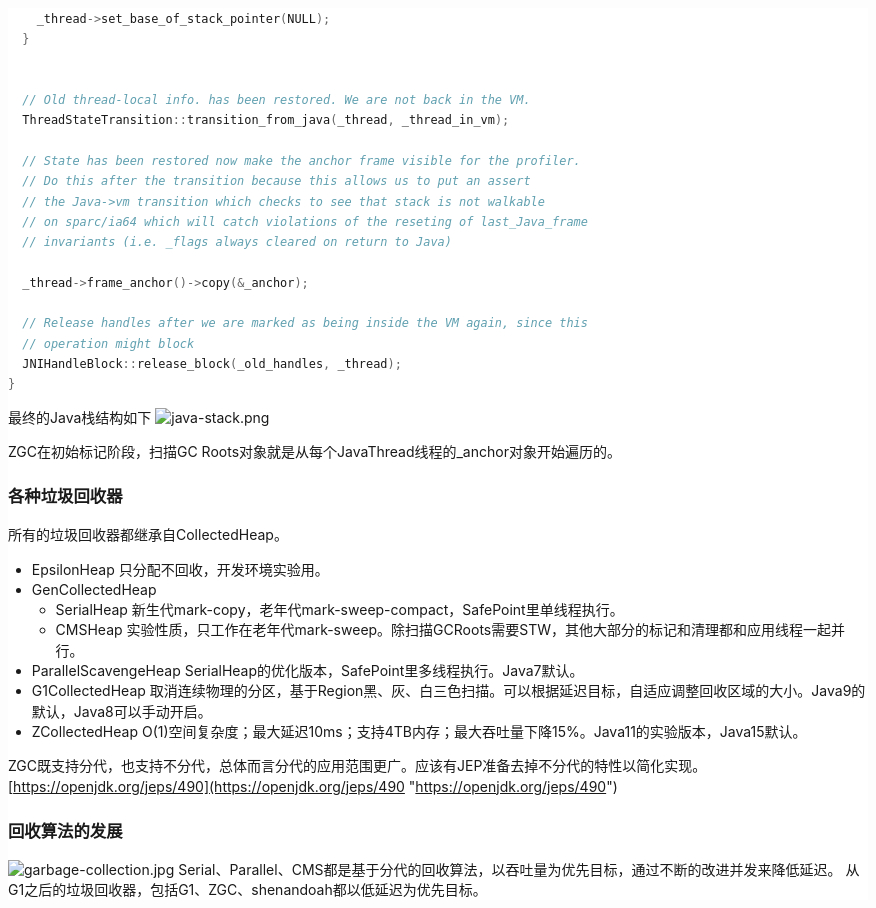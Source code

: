 ```cpp
    _thread->set_base_of_stack_pointer(NULL);
  }


  // Old thread-local info. has been restored. We are not back in the VM.
  ThreadStateTransition::transition_from_java(_thread, _thread_in_vm);

  // State has been restored now make the anchor frame visible for the profiler.
  // Do this after the transition because this allows us to put an assert
  // the Java->vm transition which checks to see that stack is not walkable
  // on sparc/ia64 which will catch violations of the reseting of last_Java_frame
  // invariants (i.e. _flags always cleared on return to Java)

  _thread->frame_anchor()->copy(&_anchor);

  // Release handles after we are marked as being inside the VM again, since this
  // operation might block
  JNIHandleBlock::release_block(_old_handles, _thread);
}
```

最终的Java栈结构如下
![java-stack.png](https://ping666.com/wp-content/uploads/2024/09/java-stack.png "java-stack.png")

ZGC在初始标记阶段，扫描GC Roots对象就是从每个JavaThread线程的_anchor对象开始遍历的。
### 各种垃圾回收器

所有的垃圾回收器都继承自CollectedHeap。

- EpsilonHeap
  只分配不回收，开发环境实验用。
- GenCollectedHeap
  - SerialHeap
    新生代mark-copy，老年代mark-sweep-compact，SafePoint里单线程执行。
  - CMSHeap
    实验性质，只工作在老年代mark-sweep。除扫描GCRoots需要STW，其他大部分的标记和清理都和应用线程一起并行。
- ParallelScavengeHeap
  SerialHeap的优化版本，SafePoint里多线程执行。Java7默认。
- G1CollectedHeap
  取消连续物理的分区，基于Region黑、灰、白三色扫描。可以根据延迟目标，自适应调整回收区域的大小。Java9的默认，Java8可以手动开启。
- ZCollectedHeap
  O(1)空间复杂度；最大延迟10ms；支持4TB内存；最大吞吐量下降15%。Java11的实验版本，Java15默认。

ZGC既支持分代，也支持不分代，总体而言分代的应用范围更广。应该有JEP准备去掉不分代的特性以简化实现。[https://openjdk.org/jeps/490](https://openjdk.org/jeps/490 "https://openjdk.org/jeps/490")

### 回收算法的发展
![garbage-collection.jpg](https://ping666.com/wp-content/uploads/2024/10/garbage-collection.jpg "garbage-collection.jpg")
Serial、Parallel、CMS都是基于分代的回收算法，以吞吐量为优先目标，通过不断的改进并发来降低延迟。
从G1之后的垃圾回收器，包括G1、ZGC、shenandoah都以低延迟为优先目标。
